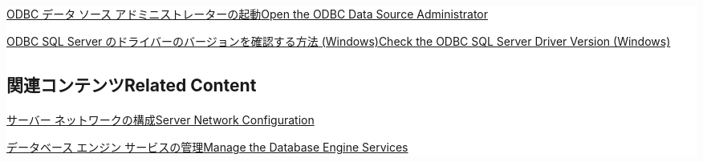 [<span data-ttu-id="5a8c8-148">ODBC データ ソース アドミニストレーターの起動</span><span class="sxs-lookup"><span data-stu-id="5a8c8-148">Open the ODBC Data Source Administrator</span></span>](open-the-odbc-data-source-administrator.md)  
  
 [<span data-ttu-id="5a8c8-149">ODBC SQL Server のドライバーのバージョンを確認する方法 &#40;Windows&#41;</span><span class="sxs-lookup"><span data-stu-id="5a8c8-149">Check the ODBC SQL Server Driver Version &#40;Windows&#41;</span></span>](check-the-odbc-sql-server-driver-version-windows.md)  
  
## <a name="related-content"></a><span data-ttu-id="5a8c8-150">関連コンテンツ</span><span class="sxs-lookup"><span data-stu-id="5a8c8-150">Related Content</span></span>  
 [<span data-ttu-id="5a8c8-151">サーバー ネットワークの構成</span><span class="sxs-lookup"><span data-stu-id="5a8c8-151">Server Network Configuration</span></span>](server-network-configuration.md)  
  
 [<span data-ttu-id="5a8c8-152">データベース エンジン サービスの管理</span><span class="sxs-lookup"><span data-stu-id="5a8c8-152">Manage the Database Engine Services</span></span>](manage-the-database-engine-services.md)  
  
  
